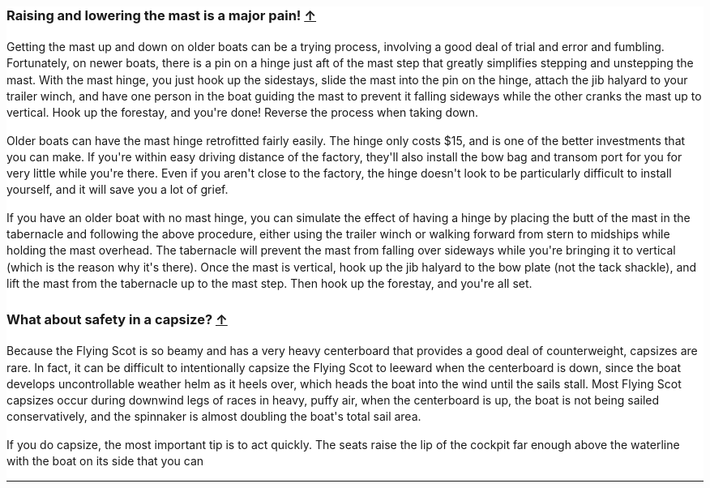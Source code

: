<a name="question_13"></a>

### Raising and lowering the mast is a major pain! [↑](#index)

Getting the mast up and down on older boats can be a trying process, involving a good deal of trial and error and fumbling. Fortunately, on newer boats, there is a pin on a hinge just aft of the mast step that greatly simplifies stepping and unstepping the mast. With the mast hinge, you just hook up the sidestays, slide the mast into the pin on the hinge, attach the jib halyard to your trailer winch, and have one person in the boat guiding the mast to prevent it falling sideways while the other cranks the mast up to vertical. Hook up the forestay, and you're done! Reverse the process when taking down.

Older boats can have the mast hinge retrofitted fairly easily. The hinge only costs $15, and is one of the better investments that you can make. If you're within easy driving distance of the factory, they'll also install the bow bag and transom port for you for very little while you're there. Even if you aren't close to the factory, the hinge doesn't look to be particularly difficult to install yourself, and it will save you a lot of grief.

If you have an older boat with no mast hinge, you can simulate the effect of having a hinge by placing the butt of the mast in the tabernacle and following the above procedure, either using the trailer winch or walking forward from stern to midships while holding the mast overhead. The tabernacle will prevent the mast from falling over sideways while you're bringing it to vertical (which is the reason why it's there). Once the mast is vertical, hook up the jib halyard to the bow plate (not the tack shackle), and lift the mast from the tabernacle up to the mast step. Then hook up the forestay, and you're all set.

<a name="question_14"></a>

### What about safety in a capsize? [↑](#index)

Because the Flying Scot is so beamy and has a very heavy centerboard that provides a good deal of counterweight, capsizes are rare. In fact, it can be difficult to intentionally capsize the Flying Scot to leeward when the centerboard is down, since the boat develops uncontrollable weather helm as it heels over, which heads the boat into the wind until the sails stall. Most Flying Scot capsizes occur during downwind legs of races in heavy, puffy air, when the centerboard is up, the boat is not being sailed conservatively, and the spinnaker is almost doubling the boat's total sail area.

If you do capsize, the most important tip is to act quickly. The seats raise the lip of the cockpit far enough above the waterline with the boat on its side that you can

---

